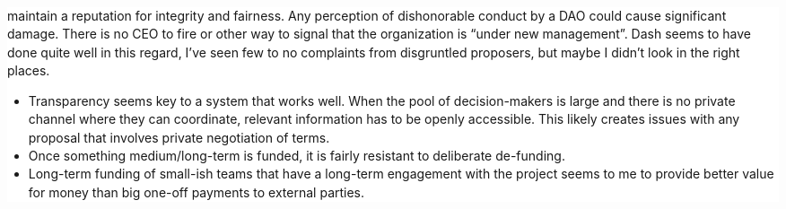 maintain a reputation for integrity and fairness. Any perception of dishonorable
conduct by a DAO could cause significant damage. There is no CEO to fire or
other way to signal that the organization is “under new management”. Dash seems
to have done quite well in this regard, I’ve seen few to no complaints from
disgruntled proposers, but maybe I didn’t look in the right places.
* Transparency seems key to a system that works well. When the pool of
decision-makers is large and there is no private channel where they can
coordinate, relevant information has to be openly accessible. This likely
creates issues with any proposal that involves private negotiation of terms.
* Once something medium/long-term is funded, it is fairly resistant to deliberate
de-funding.
* Long-term funding of small-ish teams that have a long-term engagement with the
project seems to me to provide better value for money than big one-off payments
to external parties.
